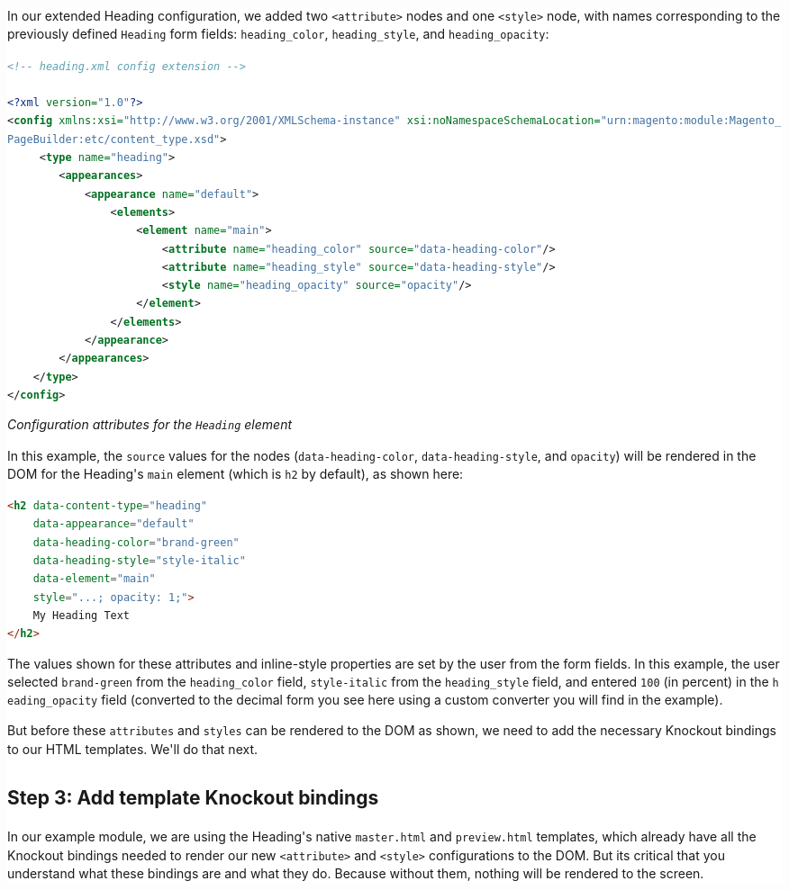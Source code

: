 In our extended Heading configuration, we added two `<attribute>` nodes and one `<style>` node, with names corresponding to the previously defined `Heading` form fields: `heading_color`, `heading_style`, and `heading_opacity`:

```xml
<!-- heading.xml config extension -->

<?xml version="1.0"?>
<config xmlns:xsi="http://www.w3.org/2001/XMLSchema-instance" xsi:noNamespaceSchemaLocation="urn:magento:module:Magento_PageBuilder:etc/content_type.xsd">
     <type name="heading">
        <appearances>
            <appearance name="default">
                <elements>
                    <element name="main">
                        <attribute name="heading_color" source="data-heading-color"/>
                        <attribute name="heading_style" source="data-heading-style"/>
                        <style name="heading_opacity" source="opacity"/>
                    </element>
                </elements>
            </appearance>
        </appearances>
    </type>
</config>
```

_Configuration attributes for the `Heading` element_

In this example, the `source` values for the nodes (`data-heading-color`, `data-heading-style`, and `opacity`) will be rendered in the DOM for the Heading's `main` element (which is `h2` by default), as shown here:

```html
<h2 data-content-type="heading"
    data-appearance="default"
    data-heading-color="brand-green"
    data-heading-style="style-italic"
    data-element="main"
    style="...; opacity: 1;">
    My Heading Text
</h2>
```

The values shown for these attributes and inline-style properties are set by the user from the form fields. In this example, the user selected `brand-green` from the `heading_color` field, `style-italic` from the `heading_style` field, and entered `100` (in percent) in the `heading_opacity` field (converted to the decimal form you see here using a custom converter you will find in the example).

But before these `attributes` and `styles` can be rendered to the DOM as shown, we need to add the necessary Knockout bindings to our HTML templates. We'll do that next.

## Step 3: Add template Knockout bindings

In our example module, we are using the Heading's native `master.html` and `preview.html` templates, which already have all the Knockout bindings needed to render our new `<attribute>` and `<style>` configurations to the DOM. But its critical that you understand what these bindings are and what they do. Because without them, nothing will be rendered to the screen.
